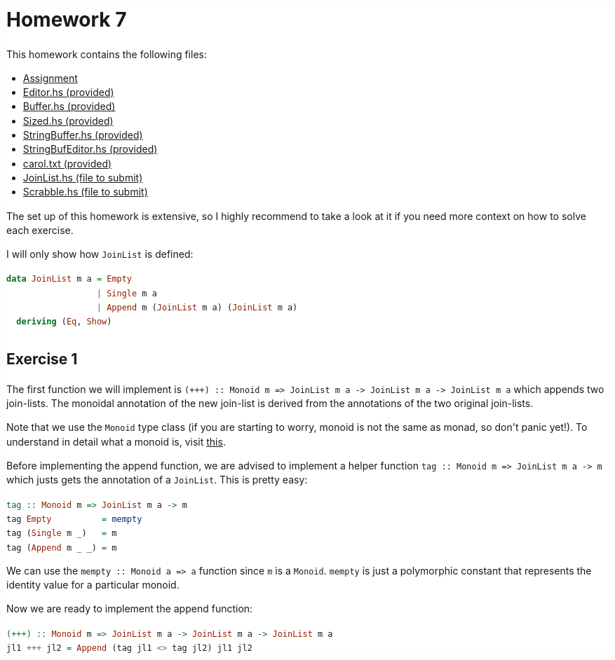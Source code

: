# Homework 7

This homework contains the following files:
* [Assignment](assignment.pdf)
* [Editor.hs (provided)](Editor.hs)
* [Buffer.hs (provided)](Buffer.hs)
* [Sized.hs (provided)](Sized.hs)
* [StringBuffer.hs (provided)](StringBuffer.hs)
* [StringBufEditor.hs (provided)](StringBufEditor.hs)
* [carol.txt (provided)](carol.txt)
* [JoinList.hs (file to submit)](JoinList.hs)
* [Scrabble.hs (file to submit)](Scrabble.hs)

The set up of this homework is extensive, so I highly recommend to take a look at it if you need more context on how to solve each exercise.

I will only show how `JoinList` is defined:

```haskell
data JoinList m a = Empty
                  | Single m a
                  | Append m (JoinList m a) (JoinList m a)
  deriving (Eq, Show)
```

## Exercise 1

The first function we will implement is `(+++) :: Monoid m => JoinList m a -> JoinList m a -> JoinList m a` which appends two join-lists. The monoidal annotation of the new join-list is derived from the annotations of the two original join-lists.

Note that we use the `Monoid` type class (if you are starting to worry, monoid is not the same as monad, so don't panic yet!). To understand in detail what a monoid is, visit [this](http://learnyouahaskell.com/functors-applicative-functors-and-monoids#monoids).

Before implementing the append function, we are advised to implement a helper function `tag :: Monoid m => JoinList m a -> m` which justs gets the annotation of a `JoinList`. This is pretty easy:

```haskell
tag :: Monoid m => JoinList m a -> m
tag Empty          = mempty
tag (Single m _)   = m
tag (Append m _ _) = m
```

We can use the `mempty :: Monoid a => a` function since `m` is a `Monoid`. `mempty` is just a polymorphic constant that represents the identity value for a particular monoid.

Now we are ready to implement the append function:

```haskell
(+++) :: Monoid m => JoinList m a -> JoinList m a -> JoinList m a
jl1 +++ jl2 = Append (tag jl1 <> tag jl2) jl1 jl2
```
